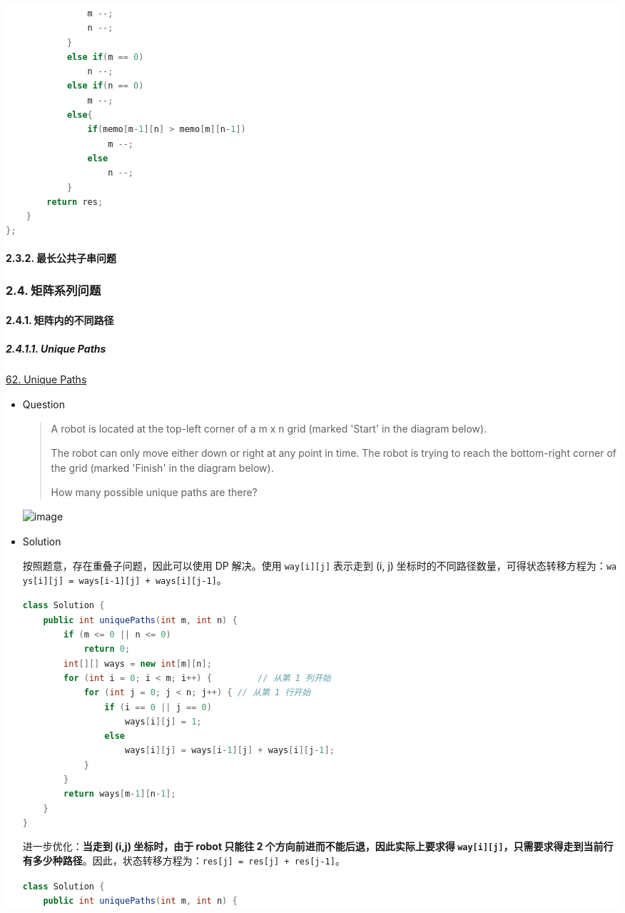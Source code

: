 ```cpp
                m --;
                n --;
            }
            else if(m == 0)
                n --;
            else if(n == 0)
                m --;
            else{
                if(memo[m-1][n] > memo[m][n-1])
                    m --;
                else
                    n --;
            }
        return res;
    }
};
```

#### 2.3.2. 最长公共子串问题

### 2.4. 矩阵系列问题

#### 2.4.1. 矩阵内的不同路径

##### 2.4.1.1. Unique Paths

[62. Unique Paths](https://leetcode.com/problems/unique-paths/description/)

- Question
  > A robot is located at the top-left corner of a m x n grid (marked 'Start' in the diagram below).
  >
  > The robot can only move either down or right at any point in time. The robot is trying to reach the bottom-right corner of the grid (marked 'Finish' in the diagram below).
  >
  > How many possible unique paths are there?

  ![image](http://img.cdn.firejq.com/jpg/2018/9/9/7d4028795f3c2aef02953bc1ae8a1f09.jpg)

- Solution

  按照题意，存在重叠子问题，因此可以使用 DP 解决。使用 `way[i][j]` 表示走到 (i, j) 坐标时的不同路径数量，可得状态转移方程为：`ways[i][j] = ways[i-1][j] + ways[i][j-1]`。
  ```java
  class Solution {
      public int uniquePaths(int m, int n) {
          if (m <= 0 || n <= 0)
              return 0;
          int[][] ways = new int[m][n];
          for (int i = 0; i < m; i++) {			// 从第 1 列开始
              for (int j = 0; j < n; j++) {	// 从第 1 行开始
                  if (i == 0 || j == 0)
                      ways[i][j] = 1;
                  else
                      ways[i][j] = ways[i-1][j] + ways[i][j-1];
              }
          }
          return ways[m-1][n-1];
      }
  }
  ```
  进一步优化：**当走到 (i,j) 坐标时，由于 robot 只能往 2 个方向前进而不能后退，因此实际上要求得 `way[i][j]`，只需要求得走到当前行有多少种路径**。因此，状态转移方程为：`res[j] = res[j] + res[j-1]`。
  ```java
  class Solution {
      public int uniquePaths(int m, int n) {
  ```